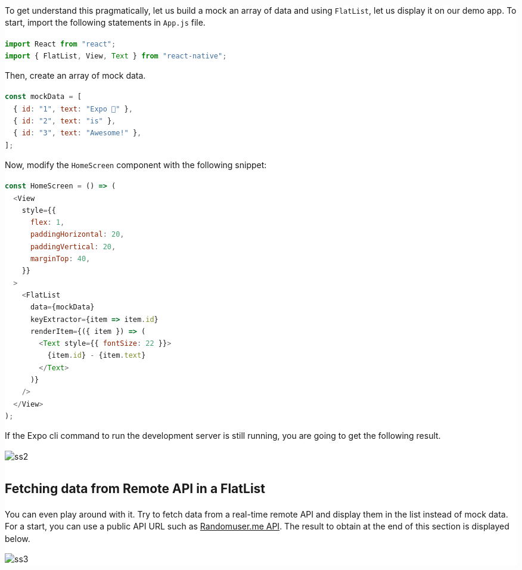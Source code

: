 To get understand this pragmatically, let us build a mock an array of data and using `FlatList`, let us display it on our demo app. To start, import the following statements in `App.js` file.

```js
import React from "react";
import { FlatList, View, Text } from "react-native";
```

Then, create an array of mock data.

```js
const mockData = [
  { id: "1", text: "Expo 💙" },
  { id: "2", text: "is" },
  { id: "3", text: "Awesome!" },
];
```

Now, modify the `HomeScreen` component with the following snippet:

```js
const HomeScreen = () => (
  <View
    style={{
      flex: 1,
      paddingHorizontal: 20,
      paddingVertical: 20,
      marginTop: 40,
    }}
  >
    <FlatList
      data={mockData}
      keyExtractor={item => item.id}
      renderItem={({ item }) => (
        <Text style={{ fontSize: 22 }}>
          {item.id} - {item.text}
        </Text>
      )}
    />
  </View>
);
```

If the Expo cli command to run the development server is still running, you are going to get the following result.

![ss2](https://i.imgur.com/penUpT7.png)

## Fetching data from Remote API in a FlatList

You can even play around with it. Try to fetch data from a real-time remote API and display them in the list instead of mock data. For a start, you can use a public API URL such as [Randomuser.me API](https://randomuser.me/api/). The result to obtain at the end of this section is displayed below.

![ss3](https://i.imgur.com/cAwKEaD.png)
